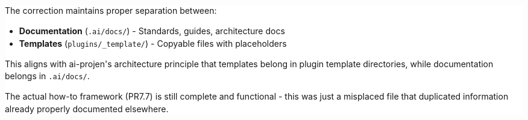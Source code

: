 The correction maintains proper separation between:
- **Documentation** (`.ai/docs/`) - Standards, guides, architecture docs
- **Templates** (`plugins/_template/`) - Copyable files with placeholders

This aligns with ai-projen's architecture principle that templates belong in plugin template directories,
while documentation belongs in `.ai/docs/`.

The actual how-to framework (PR7.7) is still complete and functional - this was just a misplaced file
that duplicated information already properly documented elsewhere.
